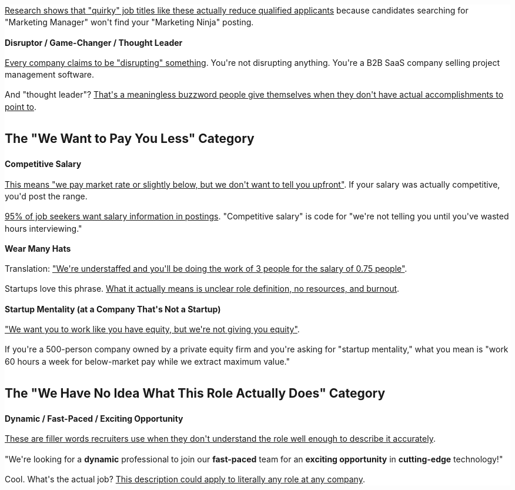 [Research shows that "quirky" job titles like these actually reduce qualified applicants](https://www.linkedin.com/business/talent/blog/talent-acquisition/creative-job-titles-hurt-recruiting) because candidates searching for "Marketing Manager" won't find your "Marketing Ninja" posting.

**Disruptor / Game-Changer / Thought Leader**

[Every company claims to be "disrupting" something](https://www.forbes.com/sites/forbesagencycouncil/2024/08/everyone-claims-to-be-disrupting/). You're not disrupting anything. You're a B2B SaaS company selling project management software.

And "thought leader"? [That's a meaningless buzzword people give themselves when they don't have actual accomplishments to point to](https://www.theatlantic.com/business/archive/2014/03/thought-leader-give-me-a-break/284609/).

## The "We Want to Pay You Less" Category

**Competitive Salary**

[This means "we pay market rate or slightly below, but we don't want to tell you upfront"](https://www.zippia.com/advice/competitive-salary-definition/). If your salary was actually competitive, you'd post the range.

[95% of job seekers want salary information in postings](https://www.glassdoor.com/research/studies/salary-transparency-job-seekers-2025/). "Competitive salary" is code for "we're not telling you until you've wasted hours interviewing."

**Wear Many Hats**

Translation: ["We're understaffed and you'll be doing the work of 3 people for the salary of 0.75 people"](https://www.askamanager.org/2022/01/wear-many-hats-job-posting-red-flag.html).

Startups love this phrase. [What it actually means is unclear role definition, no resources, and burnout](https://www.reddit.com/r/recruitinghell/comments/wear_many_hats_red_flag/).

**Startup Mentality (at a Company That's Not a Startup)**

["We want you to work like you have equity, but we're not giving you equity"](https://www.vice.com/en/article/startup-mentality-corporate-job/).

If you're a 500-person company owned by a private equity firm and you're asking for "startup mentality," what you mean is "work 60 hours a week for below-market pay while we extract maximum value."

## The "We Have No Idea What This Role Actually Does" Category

**Dynamic / Fast-Paced / Exciting Opportunity**

[These are filler words recruiters use when they don't understand the role well enough to describe it accurately](https://www.linkedin.com/business/talent/blog/talent-acquisition/vague-job-descriptions-problem).

"We're looking for a **dynamic** professional to join our **fast-paced** team for an **exciting opportunity** in **cutting-edge** technology!"

Cool. What's the actual job? [This description could apply to literally any role at any company](https://www.themuse.com/advice/job-posting-buzzwords-to-avoid).
